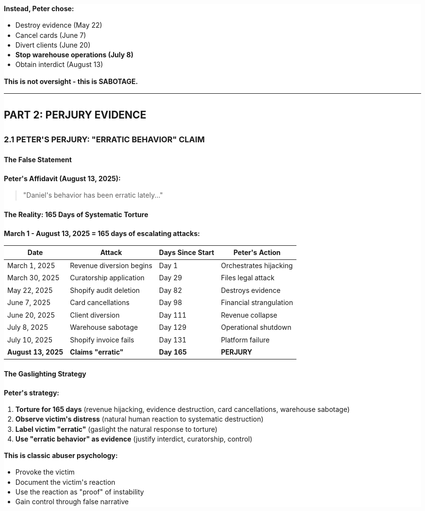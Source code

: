 **Instead, Peter chose:**
- Destroy evidence (May 22)
- Cancel cards (June 7)
- Divert clients (June 20)
- **Stop warehouse operations (July 8)**
- Obtain interdict (August 13)

**This is not oversight - this is SABOTAGE.**

---

## PART 2: PERJURY EVIDENCE

### 2.1 PETER'S PERJURY: "ERRATIC BEHAVIOR" CLAIM

#### The False Statement

**Peter's Affidavit (August 13, 2025):**
> "Daniel's behavior has been erratic lately..."

#### The Reality: 165 Days of Systematic Torture

**March 1 - August 13, 2025 = 165 days of escalating attacks:**

| Date | Attack | Days Since Start | Peter's Action |
|------|--------|-----------------|----------------|
| March 1, 2025 | Revenue diversion begins | Day 1 | Orchestrates hijacking |
| March 30, 2025 | Curatorship application | Day 29 | Files legal attack |
| May 22, 2025 | Shopify audit deletion | Day 82 | Destroys evidence |
| June 7, 2025 | Card cancellations | Day 98 | Financial strangulation |
| June 20, 2025 | Client diversion | Day 111 | Revenue collapse |
| July 8, 2025 | Warehouse sabotage | Day 129 | Operational shutdown |
| July 10, 2025 | Shopify invoice fails | Day 131 | Platform failure |
| **August 13, 2025** | **Claims "erratic"** | **Day 165** | **PERJURY** |

#### The Gaslighting Strategy

**Peter's strategy:**
1. **Torture for 165 days** (revenue hijacking, evidence destruction, card cancellations, warehouse sabotage)
2. **Observe victim's distress** (natural human reaction to systematic destruction)
3. **Label victim "erratic"** (gaslight the natural response to torture)
4. **Use "erratic behavior" as evidence** (justify interdict, curatorship, control)

**This is classic abuser psychology:**
- Provoke the victim
- Document the victim's reaction
- Use the reaction as "proof" of instability
- Gain control through false narrative
